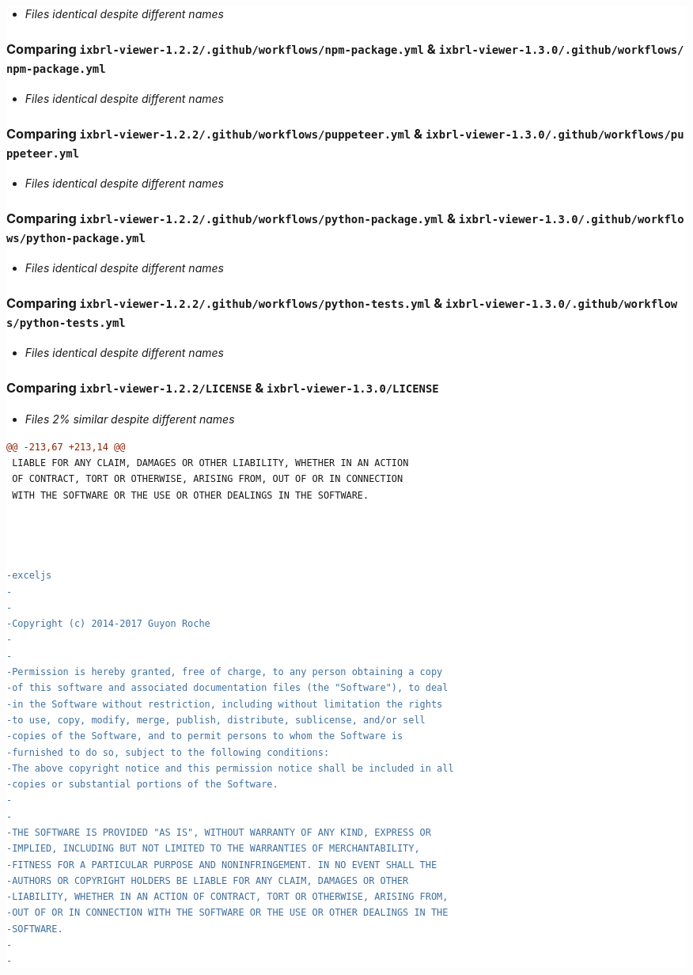  * *Files identical despite different names*

### Comparing `ixbrl-viewer-1.2.2/.github/workflows/npm-package.yml` & `ixbrl-viewer-1.3.0/.github/workflows/npm-package.yml`

 * *Files identical despite different names*

### Comparing `ixbrl-viewer-1.2.2/.github/workflows/puppeteer.yml` & `ixbrl-viewer-1.3.0/.github/workflows/puppeteer.yml`

 * *Files identical despite different names*

### Comparing `ixbrl-viewer-1.2.2/.github/workflows/python-package.yml` & `ixbrl-viewer-1.3.0/.github/workflows/python-package.yml`

 * *Files identical despite different names*

### Comparing `ixbrl-viewer-1.2.2/.github/workflows/python-tests.yml` & `ixbrl-viewer-1.3.0/.github/workflows/python-tests.yml`

 * *Files identical despite different names*

### Comparing `ixbrl-viewer-1.2.2/LICENSE` & `ixbrl-viewer-1.3.0/LICENSE`

 * *Files 2% similar despite different names*

```diff
@@ -213,67 +213,14 @@
 LIABLE FOR ANY CLAIM, DAMAGES OR OTHER LIABILITY, WHETHER IN AN ACTION
 OF CONTRACT, TORT OR OTHERWISE, ARISING FROM, OUT OF OR IN CONNECTION 
 WITH THE SOFTWARE OR THE USE OR OTHER DEALINGS IN THE SOFTWARE.
 
 
 
 
-exceljs
-
-
-Copyright (c) 2014-2017 Guyon Roche
-
-
-Permission is hereby granted, free of charge, to any person obtaining a copy 
-of this software and associated documentation files (the "Software"), to deal 
-in the Software without restriction, including without limitation the rights 
-to use, copy, modify, merge, publish, distribute, sublicense, and/or sell 
-copies of the Software, and to permit persons to whom the Software is
-furnished to do so, subject to the following conditions:
-The above copyright notice and this permission notice shall be included in all 
-copies or substantial portions of the Software.
-
-
-THE SOFTWARE IS PROVIDED "AS IS", WITHOUT WARRANTY OF ANY KIND, EXPRESS OR
-IMPLIED, INCLUDING BUT NOT LIMITED TO THE WARRANTIES OF MERCHANTABILITY, 
-FITNESS FOR A PARTICULAR PURPOSE AND NONINFRINGEMENT. IN NO EVENT SHALL THE 
-AUTHORS OR COPYRIGHT HOLDERS BE LIABLE FOR ANY CLAIM, DAMAGES OR OTHER
-LIABILITY, WHETHER IN AN ACTION OF CONTRACT, TORT OR OTHERWISE, ARISING FROM,
-OUT OF OR IN CONNECTION WITH THE SOFTWARE OR THE USE OR OTHER DEALINGS IN THE
-SOFTWARE.
-
-
```